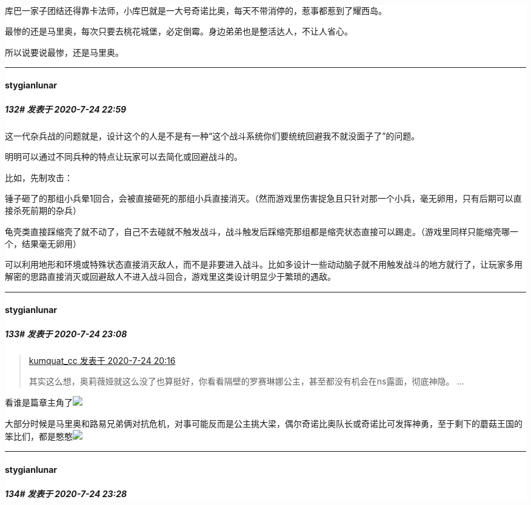 
库巴一家子团结还得靠卡法师，小库巴就是一大号奇诺比奥，每天不带消停的，惹事都惹到了耀西岛。


最惨的还是马里奥，每次只要去桃花城堡，必定倒霉。身边弟弟也是整活达人，不让人省心。


所以说要说最惨，还是马里奥。








-----

####  stygianlunar  
##### 132#       发表于 2020-7-24 22:59




这一代杂兵战的问题就是，设计这个的人是不是有一种“这个战斗系统你们要统统回避我不就没面子了”的问题。

明明可以通过不同兵种的特点让玩家可以去简化或回避战斗的。

比如，先制攻击：

锤子砸了的那组小兵晕1回合，会被直接砸死的那组小兵直接消灭。（然而游戏里伤害捉急且只针对那一个小兵，毫无卵用，只有后期可以直接杀死前期的杂兵）

龟壳类直接踩缩壳了就不动了，自己不去碰就不触发战斗，战斗触发后踩缩壳那组都是缩壳状态直接可以踢走。（游戏里同样只能缩壳哪一个，结果毫无卵用）

可以利用地形和环境或特殊状态直接消灭敌人，而不是非要进入战斗。比如多设计一些动动脑子就不用触发战斗的地方就行了，让玩家多用解密的思路直接消灭或回避敌人不进入战斗回合，游戏里这类设计明显少于繁琐的遇敌。







-----

####  stygianlunar  
##### 133#       发表于 2020-7-24 23:08



<blockquote><a href="httphttps://bbs.saraba1st.com/2b/forum.php?mod=redirect&amp;goto=findpost&amp;pid=48206768&amp;ptid=1947696" target="_blank">kumquat_cc 发表于 2020-7-24 20:16</a>

其实这么想，奥莉薇娅就这么没了也算挺好，你看看隔壁的罗赛琳娜公主，甚至都没有机会在ns露面，彻底神隐。 ...</blockquote>
看谁是篇章主角了<img src="https://static.saraba1st.com/image/smiley/face2017/037.png" referrerpolicy="no-referrer">

大部分时候是马里奥和路易兄弟俩对抗危机，对事可能反而是公主挑大梁，偶尔奇诺比奥队长或奇诺比可发挥神勇，至于剩下的蘑菇王国的笨比们，都是憨憨<img src="https://static.saraba1st.com/image/smiley/face2017/037.png" referrerpolicy="no-referrer">







-----

####  stygianlunar  
##### 134#       发表于 2020-7-24 23:28
